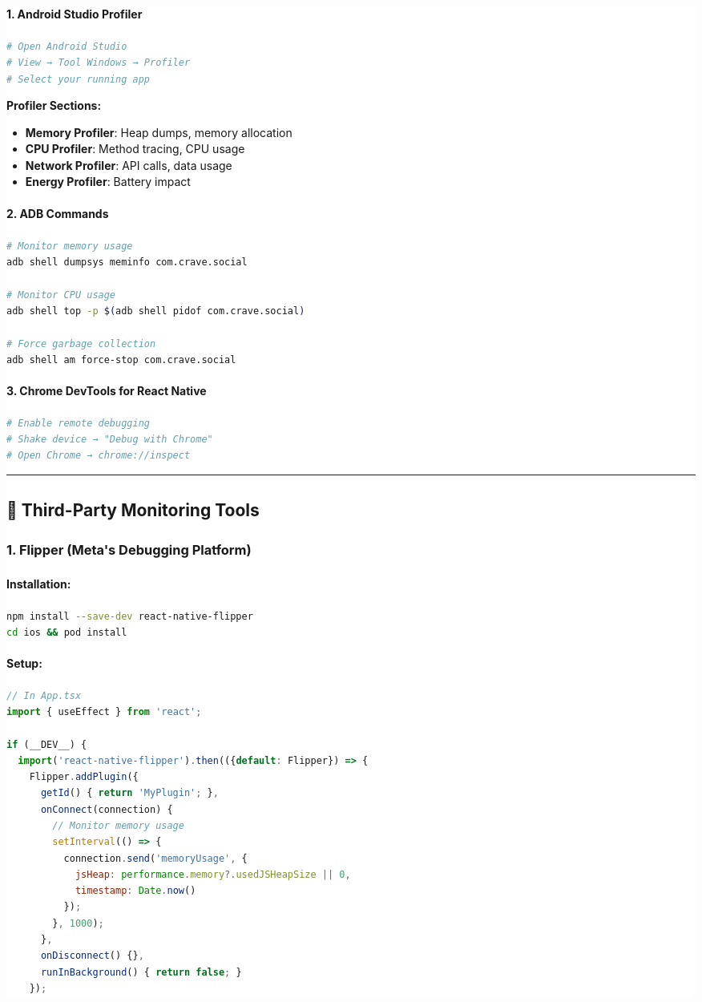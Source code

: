 #### **1. Android Studio Profiler**
```bash
# Open Android Studio
# View → Tool Windows → Profiler
# Select your running app
```

**Profiler Sections:**
- **Memory Profiler**: Heap dumps, memory allocation
- **CPU Profiler**: Method tracing, CPU usage
- **Network Profiler**: API calls, data usage
- **Energy Profiler**: Battery impact

#### **2. ADB Commands**
```bash
# Monitor memory usage
adb shell dumpsys meminfo com.crave.social

# Monitor CPU usage  
adb shell top -p $(adb shell pidof com.crave.social)

# Force garbage collection
adb shell am force-stop com.crave.social
```

#### **3. Chrome DevTools for React Native**
```bash
# Enable remote debugging
# Shake device → "Debug with Chrome"
# Open Chrome → chrome://inspect
```

---

## 🔧 **Third-Party Monitoring Tools**

### **1. Flipper (Meta's Debugging Platform)**

#### **Installation:**
```bash
npm install --save-dev react-native-flipper
cd ios && pod install
```

#### **Setup:**
```javascript
// In App.tsx
import { useEffect } from 'react';

if (__DEV__) {
  import('react-native-flipper').then(({default: Flipper}) => {
    Flipper.addPlugin({
      getId() { return 'MyPlugin'; },
      onConnect(connection) {
        // Monitor memory usage
        setInterval(() => {
          connection.send('memoryUsage', {
            jsHeap: performance.memory?.usedJSHeapSize || 0,
            timestamp: Date.now()
          });
        }, 1000);
      },
      onDisconnect() {},
      runInBackground() { return false; }
    });
```